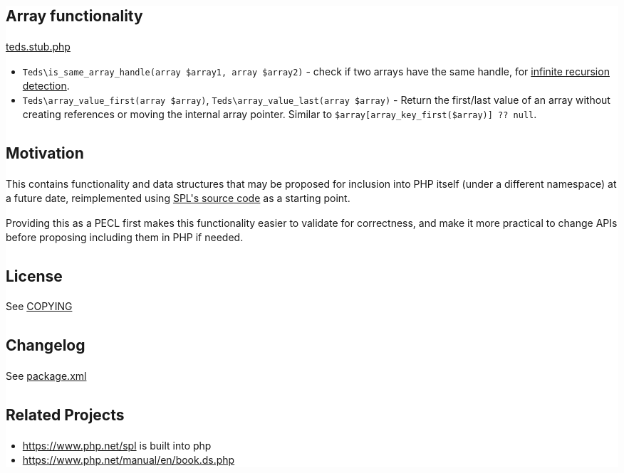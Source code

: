 ## Array functionality

[teds.stub.php](./teds.stub.php)

- `Teds\is_same_array_handle(array $array1, array $array2)` - check if two arrays have the same handle, for [infinite recursion detection](tests/array/is_same_array_handle.phpt).
- `Teds\array_value_first(array $array)`, `Teds\array_value_last(array $array)` - Return the first/last value of an array without creating references or moving the internal array pointer. Similar to `$array[array_key_first($array)] ?? null`.

## Motivation

This contains functionality and data structures that may be proposed for inclusion into PHP itself (under a different namespace) at a future date, reimplemented using [SPL's source code](https://github.com/php/php-src/tree/master/ext/spl) as a starting point.

Providing this as a PECL first makes this functionality easier to validate for correctness, and make it more practical to change APIs before proposing including them in PHP if needed.

## License

See [COPYING](./COPYING)

## Changelog

See [package.xml](./package.xml)

## Related Projects

- https://www.php.net/spl is built into php
- https://www.php.net/manual/en/book.ds.php
